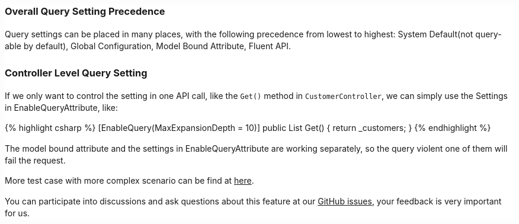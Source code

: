 ### Overall Query Setting Precedence

Query settings can be placed in many places, with the following precedence from lowest to highest: System Default(not query-able by default), Global Configuration, Model Bound Attribute, Fluent API.

### Controller Level Query Setting

If we only want to control the setting in one API call, like the `Get()` method in `CustomerController`, we can simply use the Settings in EnableQueryAttribute, like:

{% highlight csharp %}
[EnableQuery(MaxExpansionDepth = 10)]
public List<Customer> Get()
{
    return _customers;
}
{% endhighlight %}

The model bound attribute and the settings in EnableQueryAttribute are working separately, so the query violent one of them will fail the request.

More test case with more complex scenario can be find at [here](https://github.com/OData/WebApi/tree/OData60/OData/test/E2ETest/WebStack.QA.Test.OData/ModelBoundQuerySettings).

You can participate into discussions and ask questions about this feature at our [GitHub issues](https://github.com/OData/WebApi/issues), your feedback is very important for us.
